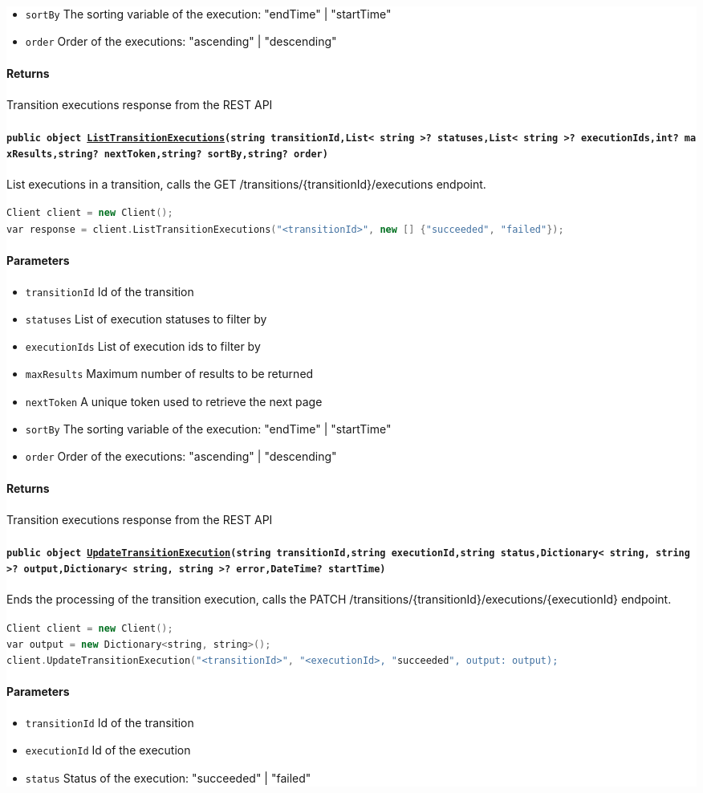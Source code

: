 * `sortBy` The sorting variable of the execution: "endTime" | "startTime"

* `order` Order of the executions: "ascending" | "descending"

#### Returns
Transition executions response from the REST API

#### `public object `[`ListTransitionExecutions`](#a00043_1af764a1fbd83178bf38db12f79decfdc2)`(string transitionId,List< string >? statuses,List< string >? executionIds,int? maxResults,string? nextToken,string? sortBy,string? order)` 

List executions in a transition, calls the GET /transitions/{transitionId}/executions endpoint.

```cpp
Client client = new Client();
var response = client.ListTransitionExecutions("<transitionId>", new [] {"succeeded", "failed"});
```

#### Parameters
* `transitionId` Id of the transition

* `statuses` List of execution statuses to filter by

* `executionIds` List of execution ids to filter by

* `maxResults` Maximum number of results to be returned

* `nextToken` A unique token used to retrieve the next page

* `sortBy` The sorting variable of the execution: "endTime" | "startTime"

* `order` Order of the executions: "ascending" | "descending"

#### Returns
Transition executions response from the REST API

#### `public object `[`UpdateTransitionExecution`](#a00043_1a030d1ea9aa66afecd8a7e711ccbb0ef5)`(string transitionId,string executionId,string status,Dictionary< string, string >? output,Dictionary< string, string >? error,DateTime? startTime)` 

Ends the processing of the transition execution, calls the PATCH /transitions/{transitionId}/executions/{executionId} endpoint.

```cpp
Client client = new Client();
var output = new Dictionary<string, string>();
client.UpdateTransitionExecution("<transitionId>", "<executionId>, "succeeded", output: output);
```

#### Parameters
* `transitionId` Id of the transition

* `executionId` Id of the execution

* `status` Status of the execution: "succeeded" | "failed"
